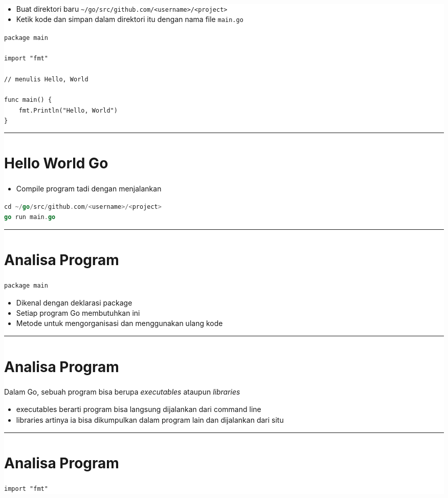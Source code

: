 - Buat direktori baru `~/go/src/github.com/<username>/<project>`
- Ketik kode dan simpan dalam direktori itu dengan nama file `main.go`

```
package main

import "fmt"

// menulis Hello, World

func main() {
    fmt.Println("Hello, World")
}
```

---

# Hello World Go

- Compile program tadi dengan menjalankan

```go
cd ~/go/src/github.com/<username>/<project>
go run main.go
```

---

# Analisa Program

```
package main
```

- Dikenal dengan deklarasi package
- Setiap program Go membutuhkan ini
- Metode untuk mengorganisasi dan menggunakan ulang kode

---

# Analisa Program

Dalam Go, sebuah program bisa berupa  _executables_ ataupun _libraries_

- executables berarti program bisa langsung dijalankan dari command line
- libraries artinya ia bisa dikumpulkan dalam program lain dan dijalankan dari situ

---

# Analisa Program

```
import "fmt"
```
